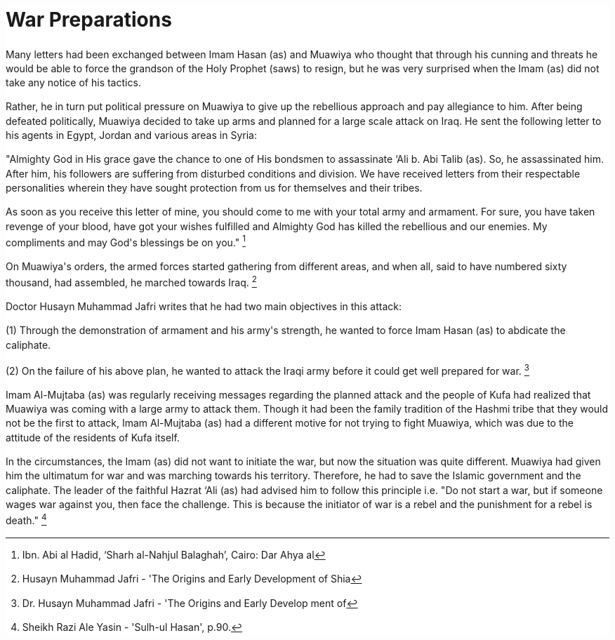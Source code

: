 War Preparations
================

Many letters had been exchanged between Imam Hasan (as) and Muawiya who
thought that through his cunning and threats he would be able to force
the grandson of the Holy Prophet (saws) to resign, but he was very
surprised when the Imam (as) did not take any notice of his tactics.

Rather, he in turn put political pressure on Muawiya to give up the
rebellious approach and pay allegiance to him. After being defeated
politically, Muawiya decided to take up arms and planned for a large
scale attack on Iraq. He sent the following letter to his agents in
Egypt, Jordan and various areas in Syria:

"Almighty God in His grace gave the chance to one of His bondsmen to
assassinate ‘Ali b. Abi Talib (as). So, he assassinated him. After him,
his followers are suffering from disturbed conditions and division. We
have received letters from their respectable personalities wherein they
have sought protection from us for themselves and their tribes.

As soon as you receive this letter of mine, you should come to me with
your total army and armament. For sure, you have taken revenge of your
blood, have got your wishes fulfilled and Almighty God has killed the
rebellious and our enemies. My compliments and may God's blessings be on
you." [^1]

On Muawiya's orders, the armed forces started gathering from different
areas, and when all, said to have numbered sixty thousand, had
assembled, he marched towards Iraq. [^2]

Doctor Husayn Muhammad Jafri writes that he had two main objectives in
this attack:

(1) Through the demonstration of armament and his army's strength, he
wanted to force Imam Hasan (as) to abdicate the caliphate.

(2) On the failure of his above plan, he wanted to attack the Iraqi army
before it could get well prepared for war. [^3]

Imam Al-Mujtaba (as) was regularly receiving messages regarding the
planned attack and the people of Kufa had realized that Muawiya was
coming with a large army to attack them. Though it had been the family
tradition of the Hashmi tribe that they would not be the first to
attack, Imam Al-Mujtaba (as) had a different motive for not trying to
fight Muawiya, which was due to the attitude of the residents of Kufa
itself.

In the circumstances, the Imam (as) did not want to initiate the war,
but now the situation was quite different. Muawiya had given him the
ultimatum for war and was marching towards his territory. Therefore, he
had to save the Islamic government and the caliphate. The leader of the
faithful Hazrat ‘Ali (as) had advised him to follow this principle i.e.
"Do not start a war, but if someone wages war against you, then face the
challenge. This is because the initiator of war is a rebel and the
punishment for a rebel is death." [^4]


[^1]: Ibn. Abi al Hadid, ‘Sharh al-Nahjul Balaghah’, Cairo: Dar Ahya al
[^2]: Husayn Muhammad Jafri - 'The Origins and Early Development of Shia
[^3]: Dr. Husayn Muhammad Jafri - 'The Origins and Early Develop ment of
[^4]: Sheikh Razi Ale Yasin - 'Sulh-ul Hasan', p.90.
[^5]: Baladhuri - 'Ansab al Ashraf', Beirut, Dar al Ta'aruf, vol. 3,
[^6]: . Abul Faraj - 'Maqatil al Talibin', vol.1, p.39; Ibn. Abi al
[^7]: . Baladhuri - 'Ansab al Ashraf', vol. 3, p.32; Abul Faraj -
[^8]: Razi Ale Yasin - 'Sulh-ul Hasan', pp.90-94.
[^9]: Abul Faraj - 'Maqatil al Talibin', vol.1, p.40; Baladhuri - 'Ansab
[^10]: . Razi Ale Yasin - 'Sulh-ul Hasan', p.107; Louis M'alof - 'Al
[^11]: Razi Ale Yasin - 'Sulh-ul Hasan'.